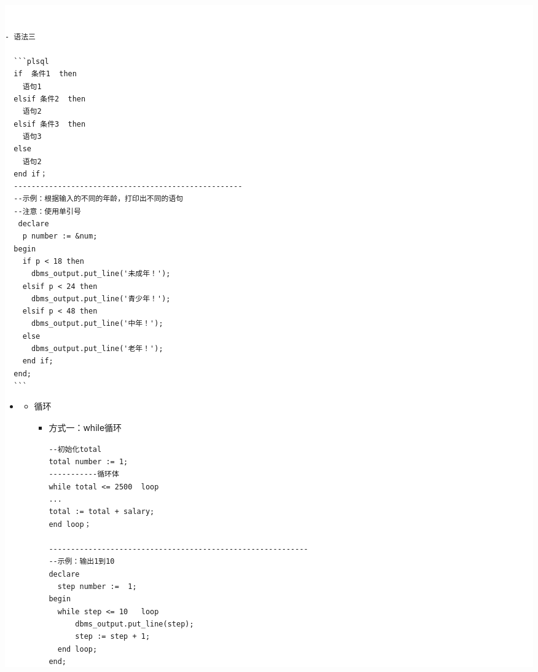       ​

    - 语法三

      ```plsql
      if  条件1  then
      	语句1
      elsif 条件2  then 
      	语句2
      elsif 条件3  then 
      	语句3
      else
      	语句2
      end if；
      ----------------------------------------------------
      --示例：根据输入的不同的年龄，打印出不同的语句
      --注意：使用单引号
       declare
        p number := &num;
      begin 
        if p < 18 then
          dbms_output.put_line('未成年！');
        elsif p < 24 then
          dbms_output.put_line('青少年！');
        elsif p < 48 then
          dbms_output.put_line('中年！');
        else
          dbms_output.put_line('老年！');
        end if;
      end;
      ```



- - 循环

    - 方式一：while循环

      ```plsql
      --初始化total
      total number := 1;
      -----------循环体
      while total <= 2500  loop 
      ...
      total := total + salary;
      end loop；

      -----------------------------------------------------------
      --示例：输出1到10
      declare
      	step number :=  1;
      begin 
      	while step <= 10   loop
            dbms_output.put_line(step);
            step := step + 1;
      	end loop;
      end;
      ```
